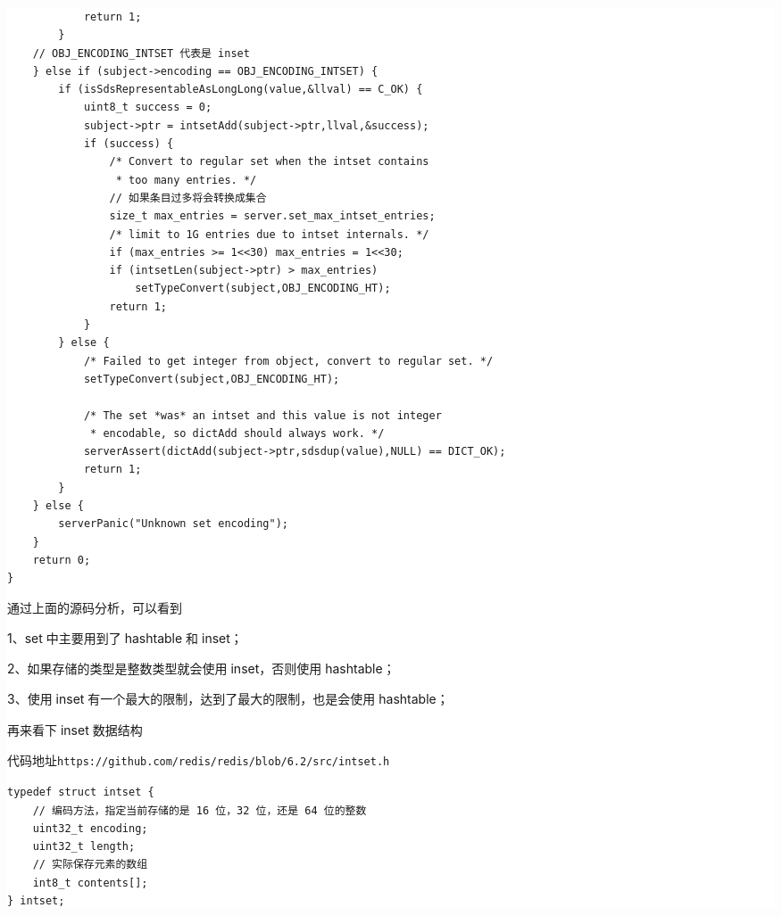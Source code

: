 ```
            return 1;
        }
    // OBJ_ENCODING_INTSET 代表是 inset
    } else if (subject->encoding == OBJ_ENCODING_INTSET) {
        if (isSdsRepresentableAsLongLong(value,&llval) == C_OK) {
            uint8_t success = 0;
            subject->ptr = intsetAdd(subject->ptr,llval,&success);
            if (success) {
                /* Convert to regular set when the intset contains
                 * too many entries. */
                // 如果条目过多将会转换成集合
                size_t max_entries = server.set_max_intset_entries;
                /* limit to 1G entries due to intset internals. */
                if (max_entries >= 1<<30) max_entries = 1<<30;
                if (intsetLen(subject->ptr) > max_entries)
                    setTypeConvert(subject,OBJ_ENCODING_HT);
                return 1;
            }
        } else {
            /* Failed to get integer from object, convert to regular set. */
            setTypeConvert(subject,OBJ_ENCODING_HT);

            /* The set *was* an intset and this value is not integer
             * encodable, so dictAdd should always work. */
            serverAssert(dictAdd(subject->ptr,sdsdup(value),NULL) == DICT_OK);
            return 1;
        }
    } else {
        serverPanic("Unknown set encoding");
    }
    return 0;
}
```

通过上面的源码分析，可以看到  

1、set 中主要用到了 hashtable 和 inset；  

2、如果存储的类型是整数类型就会使用 inset，否则使用 hashtable；  

3、使用 inset 有一个最大的限制，达到了最大的限制，也是会使用 hashtable；  

再来看下 inset 数据结构  

代码地址`https://github.com/redis/redis/blob/6.2/src/intset.h`  

```
typedef struct intset {
    // 编码方法，指定当前存储的是 16 位，32 位，还是 64 位的整数
    uint32_t encoding;
    uint32_t length;
    // 实际保存元素的数组
    int8_t contents[];
} intset;
```
